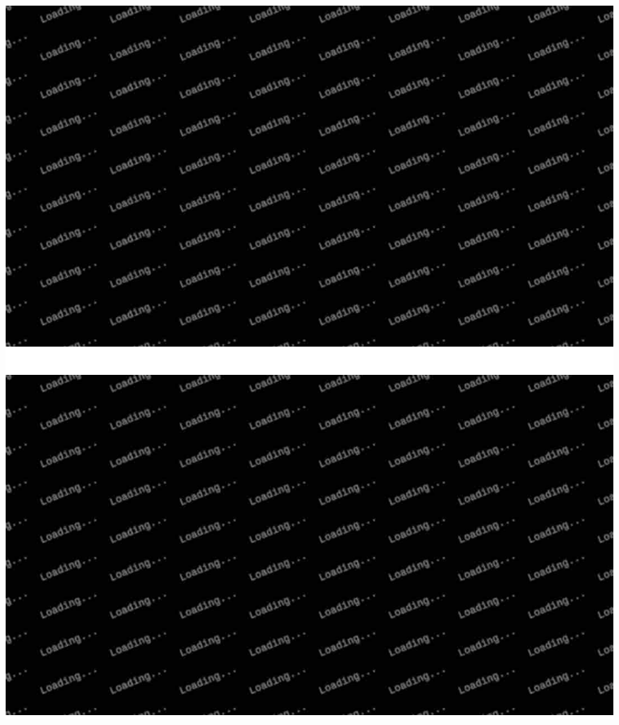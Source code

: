  <img width="100%" height="100%" class="lazyload" src="./../images/loading.jpg"
  data-src="./../images/BT15/bd-23526-1090px.jpg"
  data-srcset="./../images/BT15/bd-23526-512px.jpg 512w,
  ./../images/BT15/bd-23526-768px.jpg 768w,
  ./../images/BT15/bd-23526-1090px.jpg 1090w"
  sizes="(min-width: 1218px) 1090px,
  (min-width: 768px) 87vw,
  89vw" />
</div>

<br>

<div id="container1" class="twentytwenty-container">
 <img width="100%" height="100%" class="lazyload" src="./../images/loading.jpg"
  data-src="./../images/BT15/tv-23670-1090px.jpg"